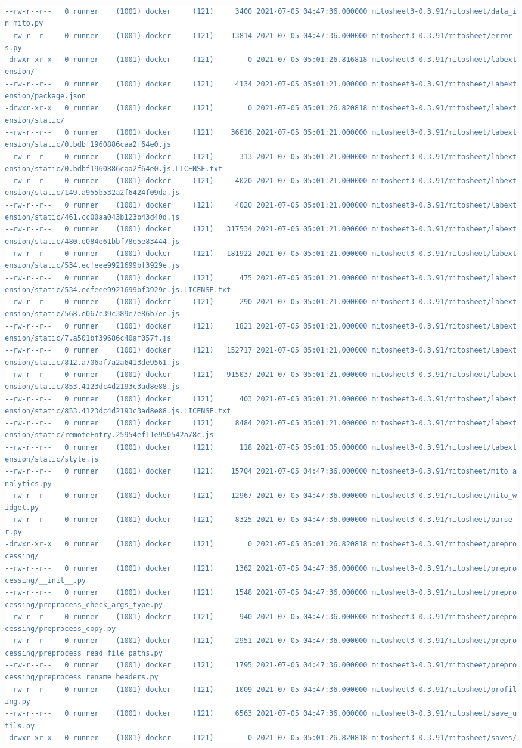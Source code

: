 ```diff
--rw-r--r--   0 runner    (1001) docker     (121)     3400 2021-07-05 04:47:36.000000 mitosheet3-0.3.91/mitosheet/data_in_mito.py
--rw-r--r--   0 runner    (1001) docker     (121)    13814 2021-07-05 04:47:36.000000 mitosheet3-0.3.91/mitosheet/errors.py
-drwxr-xr-x   0 runner    (1001) docker     (121)        0 2021-07-05 05:01:26.816818 mitosheet3-0.3.91/mitosheet/labextension/
--rw-r--r--   0 runner    (1001) docker     (121)     4134 2021-07-05 05:01:21.000000 mitosheet3-0.3.91/mitosheet/labextension/package.json
-drwxr-xr-x   0 runner    (1001) docker     (121)        0 2021-07-05 05:01:26.820818 mitosheet3-0.3.91/mitosheet/labextension/static/
--rw-r--r--   0 runner    (1001) docker     (121)    36616 2021-07-05 05:01:21.000000 mitosheet3-0.3.91/mitosheet/labextension/static/0.bdbf1960886caa2f64e0.js
--rw-r--r--   0 runner    (1001) docker     (121)      313 2021-07-05 05:01:21.000000 mitosheet3-0.3.91/mitosheet/labextension/static/0.bdbf1960886caa2f64e0.js.LICENSE.txt
--rw-r--r--   0 runner    (1001) docker     (121)     4020 2021-07-05 05:01:21.000000 mitosheet3-0.3.91/mitosheet/labextension/static/149.a955b532a2f6424f09da.js
--rw-r--r--   0 runner    (1001) docker     (121)     4020 2021-07-05 05:01:21.000000 mitosheet3-0.3.91/mitosheet/labextension/static/461.cc00aa043b123b43d40d.js
--rw-r--r--   0 runner    (1001) docker     (121)   317534 2021-07-05 05:01:21.000000 mitosheet3-0.3.91/mitosheet/labextension/static/480.e084e61bbf78e5e83444.js
--rw-r--r--   0 runner    (1001) docker     (121)   181922 2021-07-05 05:01:21.000000 mitosheet3-0.3.91/mitosheet/labextension/static/534.ecfeee9921699bf3929e.js
--rw-r--r--   0 runner    (1001) docker     (121)      475 2021-07-05 05:01:21.000000 mitosheet3-0.3.91/mitosheet/labextension/static/534.ecfeee9921699bf3929e.js.LICENSE.txt
--rw-r--r--   0 runner    (1001) docker     (121)      290 2021-07-05 05:01:21.000000 mitosheet3-0.3.91/mitosheet/labextension/static/568.e067c39c389e7e86b7ee.js
--rw-r--r--   0 runner    (1001) docker     (121)     1821 2021-07-05 05:01:21.000000 mitosheet3-0.3.91/mitosheet/labextension/static/7.a501bf39686c40af057f.js
--rw-r--r--   0 runner    (1001) docker     (121)   152717 2021-07-05 05:01:21.000000 mitosheet3-0.3.91/mitosheet/labextension/static/812.a706af7a2a6413de9561.js
--rw-r--r--   0 runner    (1001) docker     (121)   915037 2021-07-05 05:01:21.000000 mitosheet3-0.3.91/mitosheet/labextension/static/853.4123dc4d2193c3ad8e88.js
--rw-r--r--   0 runner    (1001) docker     (121)      403 2021-07-05 05:01:21.000000 mitosheet3-0.3.91/mitosheet/labextension/static/853.4123dc4d2193c3ad8e88.js.LICENSE.txt
--rw-r--r--   0 runner    (1001) docker     (121)     8484 2021-07-05 05:01:21.000000 mitosheet3-0.3.91/mitosheet/labextension/static/remoteEntry.25954ef11e950542a78c.js
--rw-r--r--   0 runner    (1001) docker     (121)      118 2021-07-05 05:01:05.000000 mitosheet3-0.3.91/mitosheet/labextension/static/style.js
--rw-r--r--   0 runner    (1001) docker     (121)    15704 2021-07-05 04:47:36.000000 mitosheet3-0.3.91/mitosheet/mito_analytics.py
--rw-r--r--   0 runner    (1001) docker     (121)    12967 2021-07-05 04:47:36.000000 mitosheet3-0.3.91/mitosheet/mito_widget.py
--rw-r--r--   0 runner    (1001) docker     (121)     8325 2021-07-05 04:47:36.000000 mitosheet3-0.3.91/mitosheet/parser.py
-drwxr-xr-x   0 runner    (1001) docker     (121)        0 2021-07-05 05:01:26.820818 mitosheet3-0.3.91/mitosheet/preprocessing/
--rw-r--r--   0 runner    (1001) docker     (121)     1362 2021-07-05 04:47:36.000000 mitosheet3-0.3.91/mitosheet/preprocessing/__init__.py
--rw-r--r--   0 runner    (1001) docker     (121)     1548 2021-07-05 04:47:36.000000 mitosheet3-0.3.91/mitosheet/preprocessing/preprocess_check_args_type.py
--rw-r--r--   0 runner    (1001) docker     (121)      940 2021-07-05 04:47:36.000000 mitosheet3-0.3.91/mitosheet/preprocessing/preprocess_copy.py
--rw-r--r--   0 runner    (1001) docker     (121)     2951 2021-07-05 04:47:36.000000 mitosheet3-0.3.91/mitosheet/preprocessing/preprocess_read_file_paths.py
--rw-r--r--   0 runner    (1001) docker     (121)     1795 2021-07-05 04:47:36.000000 mitosheet3-0.3.91/mitosheet/preprocessing/preprocess_rename_headers.py
--rw-r--r--   0 runner    (1001) docker     (121)     1009 2021-07-05 04:47:36.000000 mitosheet3-0.3.91/mitosheet/profiling.py
--rw-r--r--   0 runner    (1001) docker     (121)     6563 2021-07-05 04:47:36.000000 mitosheet3-0.3.91/mitosheet/save_utils.py
-drwxr-xr-x   0 runner    (1001) docker     (121)        0 2021-07-05 05:01:26.820818 mitosheet3-0.3.91/mitosheet/saves/
```